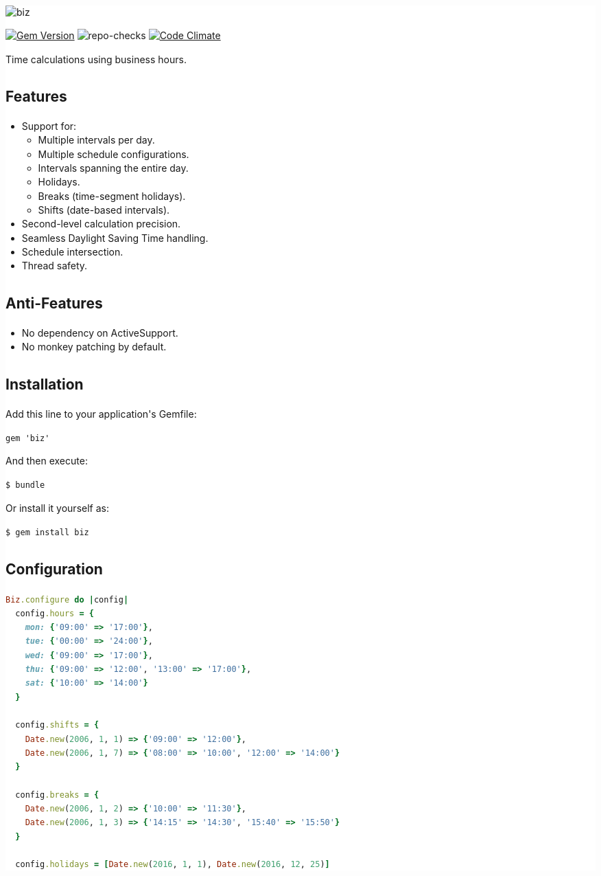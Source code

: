 ![biz](http://d26a57ydsghvgx.cloudfront.net/www/public/assets/images/bizlogo.png)

[![Gem Version](https://badge.fury.io/rb/biz.svg)](http://badge.fury.io/rb/biz)
![repo-checks](https://github.com/zendesk/biz/workflows/repo-checks/badge.svg)
[![Code Climate](https://codeclimate.com/github/zendesk/biz/badges/gpa.svg)](https://codeclimate.com/github/zendesk/biz)

Time calculations using business hours.

## Features

* Support for:
  - Multiple intervals per day.
  - Multiple schedule configurations.
  - Intervals spanning the entire day.
  - Holidays.
  - Breaks (time-segment holidays).
  - Shifts (date-based intervals).
* Second-level calculation precision.
* Seamless Daylight Saving Time handling.
* Schedule intersection.
* Thread safety.

## Anti-Features

* No dependency on ActiveSupport.
* No monkey patching by default.

## Installation

Add this line to your application's Gemfile:

    gem 'biz'

And then execute:

    $ bundle

Or install it yourself as:

    $ gem install biz

## Configuration

```ruby
Biz.configure do |config|
  config.hours = {
    mon: {'09:00' => '17:00'},
    tue: {'00:00' => '24:00'},
    wed: {'09:00' => '17:00'},
    thu: {'09:00' => '12:00', '13:00' => '17:00'},
    sat: {'10:00' => '14:00'}
  }

  config.shifts = {
    Date.new(2006, 1, 1) => {'09:00' => '12:00'},
    Date.new(2006, 1, 7) => {'08:00' => '10:00', '12:00' => '14:00'}
  }

  config.breaks = {
    Date.new(2006, 1, 2) => {'10:00' => '11:30'},
    Date.new(2006, 1, 3) => {'14:15' => '14:30', '15:40' => '15:50'}
  }

  config.holidays = [Date.new(2016, 1, 1), Date.new(2016, 12, 25)]
```